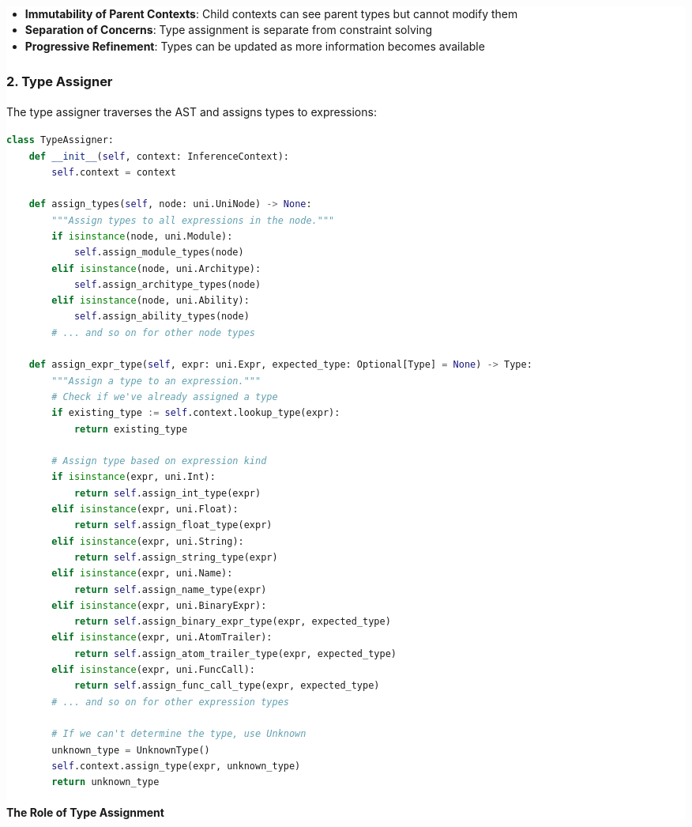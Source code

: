 - **Immutability of Parent Contexts**: Child contexts can see parent types but cannot modify them
- **Separation of Concerns**: Type assignment is separate from constraint solving
- **Progressive Refinement**: Types can be updated as more information becomes available

### 2. Type Assigner

The type assigner traverses the AST and assigns types to expressions:

```python
class TypeAssigner:
    def __init__(self, context: InferenceContext):
        self.context = context

    def assign_types(self, node: uni.UniNode) -> None:
        """Assign types to all expressions in the node."""
        if isinstance(node, uni.Module):
            self.assign_module_types(node)
        elif isinstance(node, uni.Architype):
            self.assign_architype_types(node)
        elif isinstance(node, uni.Ability):
            self.assign_ability_types(node)
        # ... and so on for other node types

    def assign_expr_type(self, expr: uni.Expr, expected_type: Optional[Type] = None) -> Type:
        """Assign a type to an expression."""
        # Check if we've already assigned a type
        if existing_type := self.context.lookup_type(expr):
            return existing_type

        # Assign type based on expression kind
        if isinstance(expr, uni.Int):
            return self.assign_int_type(expr)
        elif isinstance(expr, uni.Float):
            return self.assign_float_type(expr)
        elif isinstance(expr, uni.String):
            return self.assign_string_type(expr)
        elif isinstance(expr, uni.Name):
            return self.assign_name_type(expr)
        elif isinstance(expr, uni.BinaryExpr):
            return self.assign_binary_expr_type(expr, expected_type)
        elif isinstance(expr, uni.AtomTrailer):
            return self.assign_atom_trailer_type(expr, expected_type)
        elif isinstance(expr, uni.FuncCall):
            return self.assign_func_call_type(expr, expected_type)
        # ... and so on for other expression types

        # If we can't determine the type, use Unknown
        unknown_type = UnknownType()
        self.context.assign_type(expr, unknown_type)
        return unknown_type
```

#### The Role of Type Assignment
